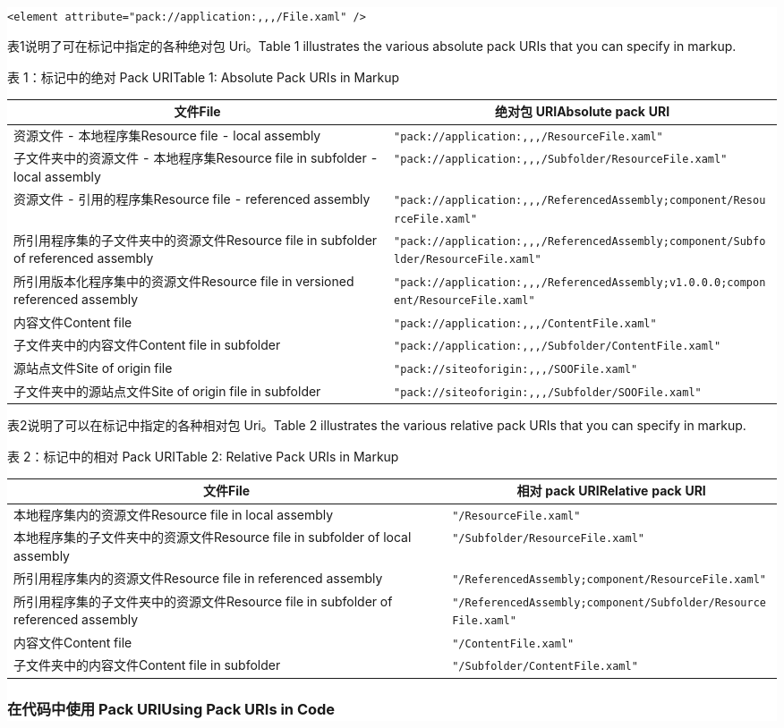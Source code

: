 `<element attribute="pack://application:,,,/File.xaml" />`

<span data-ttu-id="230d6-224">表1说明了可在标记中指定的各种绝对包 Uri。</span><span class="sxs-lookup"><span data-stu-id="230d6-224">Table 1 illustrates the various absolute pack URIs that you can specify in markup.</span></span>

<span data-ttu-id="230d6-225">表 1：标记中的绝对 Pack URI</span><span class="sxs-lookup"><span data-stu-id="230d6-225">Table 1: Absolute Pack URIs in Markup</span></span>

|<span data-ttu-id="230d6-226">文件</span><span class="sxs-lookup"><span data-stu-id="230d6-226">File</span></span>|<span data-ttu-id="230d6-227">绝对包 URI</span><span class="sxs-lookup"><span data-stu-id="230d6-227">Absolute pack URI</span></span>|
|----------|-------------------------------------------------------------------------------------------------------------------------|
|<span data-ttu-id="230d6-228">资源文件 - 本地程序集</span><span class="sxs-lookup"><span data-stu-id="230d6-228">Resource file - local assembly</span></span>|`"pack://application:,,,/ResourceFile.xaml"`|
|<span data-ttu-id="230d6-229">子文件夹中的资源文件 - 本地程序集</span><span class="sxs-lookup"><span data-stu-id="230d6-229">Resource file in subfolder - local assembly</span></span>|`"pack://application:,,,/Subfolder/ResourceFile.xaml"`|
|<span data-ttu-id="230d6-230">资源文件 - 引用的程序集</span><span class="sxs-lookup"><span data-stu-id="230d6-230">Resource file - referenced assembly</span></span>|`"pack://application:,,,/ReferencedAssembly;component/ResourceFile.xaml"`|
|<span data-ttu-id="230d6-231">所引用程序集的子文件夹中的资源文件</span><span class="sxs-lookup"><span data-stu-id="230d6-231">Resource file in subfolder of referenced assembly</span></span>|`"pack://application:,,,/ReferencedAssembly;component/Subfolder/ResourceFile.xaml"`|
|<span data-ttu-id="230d6-232">所引用版本化程序集中的资源文件</span><span class="sxs-lookup"><span data-stu-id="230d6-232">Resource file in versioned referenced assembly</span></span>|`"pack://application:,,,/ReferencedAssembly;v1.0.0.0;component/ResourceFile.xaml"`|
|<span data-ttu-id="230d6-233">内容文件</span><span class="sxs-lookup"><span data-stu-id="230d6-233">Content file</span></span>|`"pack://application:,,,/ContentFile.xaml"`|
|<span data-ttu-id="230d6-234">子文件夹中的内容文件</span><span class="sxs-lookup"><span data-stu-id="230d6-234">Content file in subfolder</span></span>|`"pack://application:,,,/Subfolder/ContentFile.xaml"`|
|<span data-ttu-id="230d6-235">源站点文件</span><span class="sxs-lookup"><span data-stu-id="230d6-235">Site of origin file</span></span>|`"pack://siteoforigin:,,,/SOOFile.xaml"`|
|<span data-ttu-id="230d6-236">子文件夹中的源站点文件</span><span class="sxs-lookup"><span data-stu-id="230d6-236">Site of origin file in subfolder</span></span>|`"pack://siteoforigin:,,,/Subfolder/SOOFile.xaml"`|

<span data-ttu-id="230d6-237">表2说明了可以在标记中指定的各种相对包 Uri。</span><span class="sxs-lookup"><span data-stu-id="230d6-237">Table 2 illustrates the various relative pack URIs that you can specify in markup.</span></span>

<span data-ttu-id="230d6-238">表 2：标记中的相对 Pack URI</span><span class="sxs-lookup"><span data-stu-id="230d6-238">Table 2: Relative Pack URIs in Markup</span></span>

|<span data-ttu-id="230d6-239">文件</span><span class="sxs-lookup"><span data-stu-id="230d6-239">File</span></span>|<span data-ttu-id="230d6-240">相对 pack URI</span><span class="sxs-lookup"><span data-stu-id="230d6-240">Relative pack URI</span></span>|
|----------|-------------------------------------------------------------------------------------------------------------------------|
|<span data-ttu-id="230d6-241">本地程序集内的资源文件</span><span class="sxs-lookup"><span data-stu-id="230d6-241">Resource file in local assembly</span></span>|`"/ResourceFile.xaml"`|
|<span data-ttu-id="230d6-242">本地程序集的子文件夹中的资源文件</span><span class="sxs-lookup"><span data-stu-id="230d6-242">Resource file in subfolder of local assembly</span></span>|`"/Subfolder/ResourceFile.xaml"`|
|<span data-ttu-id="230d6-243">所引用程序集内的资源文件</span><span class="sxs-lookup"><span data-stu-id="230d6-243">Resource file in referenced assembly</span></span>|`"/ReferencedAssembly;component/ResourceFile.xaml"`|
|<span data-ttu-id="230d6-244">所引用程序集的子文件夹中的资源文件</span><span class="sxs-lookup"><span data-stu-id="230d6-244">Resource file in subfolder of referenced assembly</span></span>|`"/ReferencedAssembly;component/Subfolder/ResourceFile.xaml"`|
|<span data-ttu-id="230d6-245">内容文件</span><span class="sxs-lookup"><span data-stu-id="230d6-245">Content file</span></span>|`"/ContentFile.xaml"`|
|<span data-ttu-id="230d6-246">子文件夹中的内容文件</span><span class="sxs-lookup"><span data-stu-id="230d6-246">Content file in subfolder</span></span>|`"/Subfolder/ContentFile.xaml"`|

<a name="Using_Pack_URIs_in_Code"></a>

### <a name="using-pack-uris-in-code"></a><span data-ttu-id="230d6-247">在代码中使用 Pack URI</span><span class="sxs-lookup"><span data-stu-id="230d6-247">Using Pack URIs in Code</span></span>
